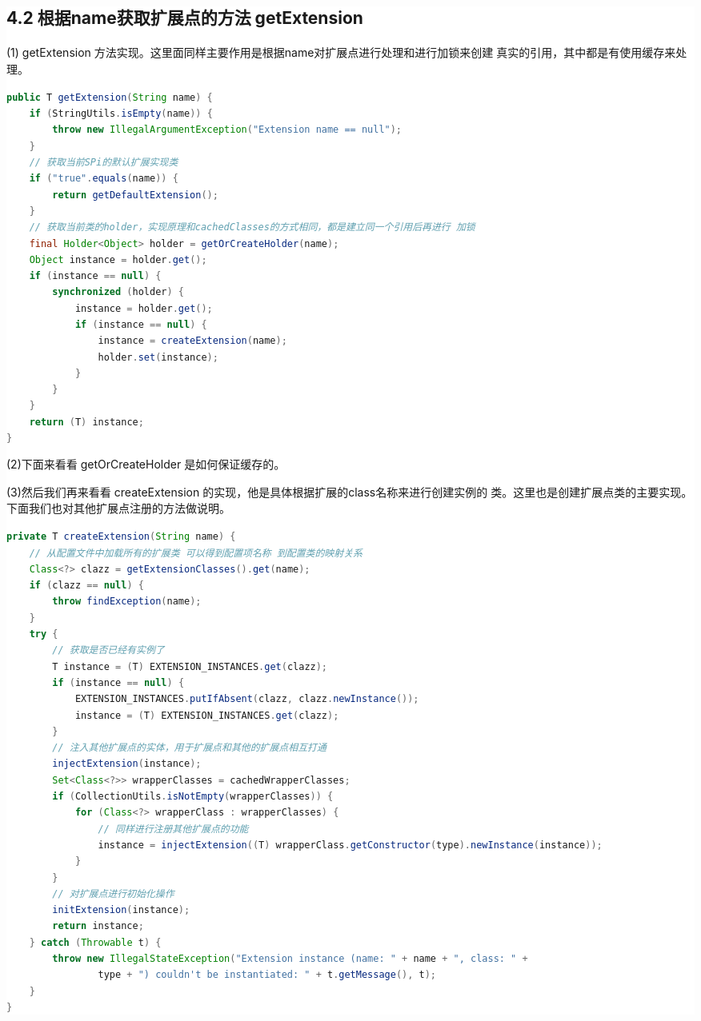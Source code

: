## 4.2 根据name获取扩展点的方法 getExtension

(1) getExtension 方法实现。这里面同样主要作用是根据name对扩展点进行处理和进行加锁来创建 真实的引用，其中都是有使用缓存来处理。

```java
public T getExtension(String name) {
    if (StringUtils.isEmpty(name)) {
        throw new IllegalArgumentException("Extension name == null");
    }
    // 获取当前SPi的默认扩展实现类
    if ("true".equals(name)) {
        return getDefaultExtension();
    }
    // 获取当前类的holder，实现原理和cachedClasses的方式相同，都是建立同一个引用后再进行 加锁
    final Holder<Object> holder = getOrCreateHolder(name);
    Object instance = holder.get();
    if (instance == null) {
        synchronized (holder) {
            instance = holder.get();
            if (instance == null) {
                instance = createExtension(name);
                holder.set(instance);
            }
        }
    }
    return (T) instance;
}
```

(2)下面来看看 getOrCreateHolder 是如何保证缓存的。

(3)然后我们再来看看 createExtension 的实现，他是具体根据扩展的class名称来进行创建实例的 类。这里也是创建扩展点类的主要实现。下面我们也对其他扩展点注册的方法做说明。

```java
private T createExtension(String name) {
    // 从配置文件中加载所有的扩展类 可以得到配置项名称 到配置类的映射关系
    Class<?> clazz = getExtensionClasses().get(name);
    if (clazz == null) {
        throw findException(name);
    }
    try {
        // 获取是否已经有实例了
        T instance = (T) EXTENSION_INSTANCES.get(clazz);
        if (instance == null) {
            EXTENSION_INSTANCES.putIfAbsent(clazz, clazz.newInstance());
            instance = (T) EXTENSION_INSTANCES.get(clazz);
        }
        // 注入其他扩展点的实体，用于扩展点和其他的扩展点相互打通
        injectExtension(instance);
        Set<Class<?>> wrapperClasses = cachedWrapperClasses;
        if (CollectionUtils.isNotEmpty(wrapperClasses)) {
            for (Class<?> wrapperClass : wrapperClasses) {
                // 同样进行注册其他扩展点的功能
                instance = injectExtension((T) wrapperClass.getConstructor(type).newInstance(instance));
            }
        }
        // 对扩展点进行初始化操作
        initExtension(instance);
        return instance;
    } catch (Throwable t) {
        throw new IllegalStateException("Extension instance (name: " + name + ", class: " +
                type + ") couldn't be instantiated: " + t.getMessage(), t);
    }
}
```